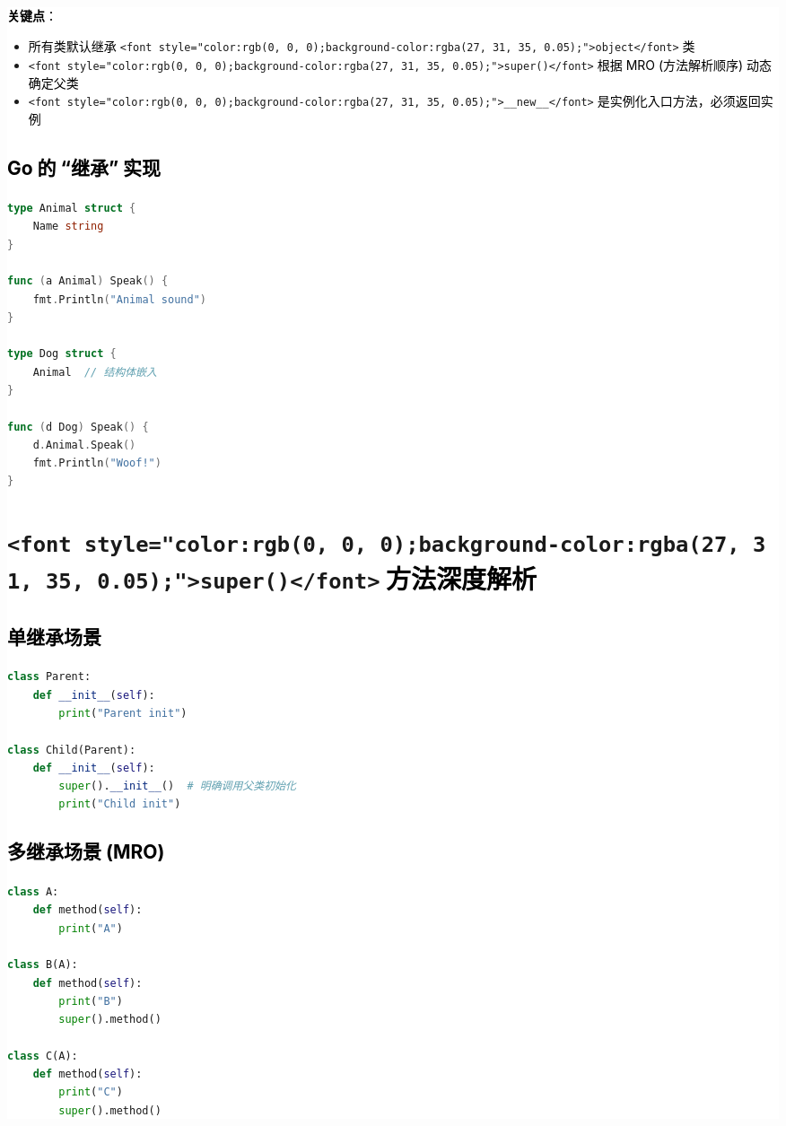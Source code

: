 **<font style="color:rgb(0, 0, 0);">关键点</font>**<font style="color:rgb(0, 0, 0);">：</font>

+ <font style="color:rgb(0, 0, 0);">所有类默认继承</font><font style="color:rgb(0, 0, 0);"> </font>`<font style="color:rgb(0, 0, 0);background-color:rgba(27, 31, 35, 0.05);">object</font>`<font style="color:rgb(0, 0, 0);"> </font><font style="color:rgb(0, 0, 0);">类</font>
+ `<font style="color:rgb(0, 0, 0);background-color:rgba(27, 31, 35, 0.05);">super()</font>`<font style="color:rgb(0, 0, 0);"> </font><font style="color:rgb(0, 0, 0);">根据 MRO (方法解析顺序) 动态确定父类</font>
+ `<font style="color:rgb(0, 0, 0);background-color:rgba(27, 31, 35, 0.05);">__new__</font>`<font style="color:rgb(0, 0, 0);"> </font><font style="color:rgb(0, 0, 0);">是实例化入口方法，必须返回实例</font>

## <font style="color:rgb(0, 0, 0);">Go 的 “继承” 实现</font>
```go
type Animal struct {
    Name string
}

func (a Animal) Speak() {
    fmt.Println("Animal sound")
}

type Dog struct {
    Animal  // 结构体嵌入
}

func (d Dog) Speak() {
    d.Animal.Speak()
    fmt.Println("Woof!")
}
```

# <font style="color:rgb(0, 0, 0);"></font>`<font style="color:rgb(0, 0, 0);background-color:rgba(27, 31, 35, 0.05);">super()</font>`<font style="color:rgb(0, 0, 0);"> 方法深度解析</font>
## <font style="color:rgb(0, 0, 0);">单继承场景</font>
```python
class Parent:
    def __init__(self):
        print("Parent init")

class Child(Parent):
    def __init__(self):
        super().__init__()  # 明确调用父类初始化
        print("Child init")
```

## <font style="color:rgb(0, 0, 0);">多继承场景 (MRO)</font>
```python
class A:
    def method(self):
        print("A")

class B(A):
    def method(self):
        print("B")
        super().method()

class C(A):
    def method(self):
        print("C")
        super().method()
```